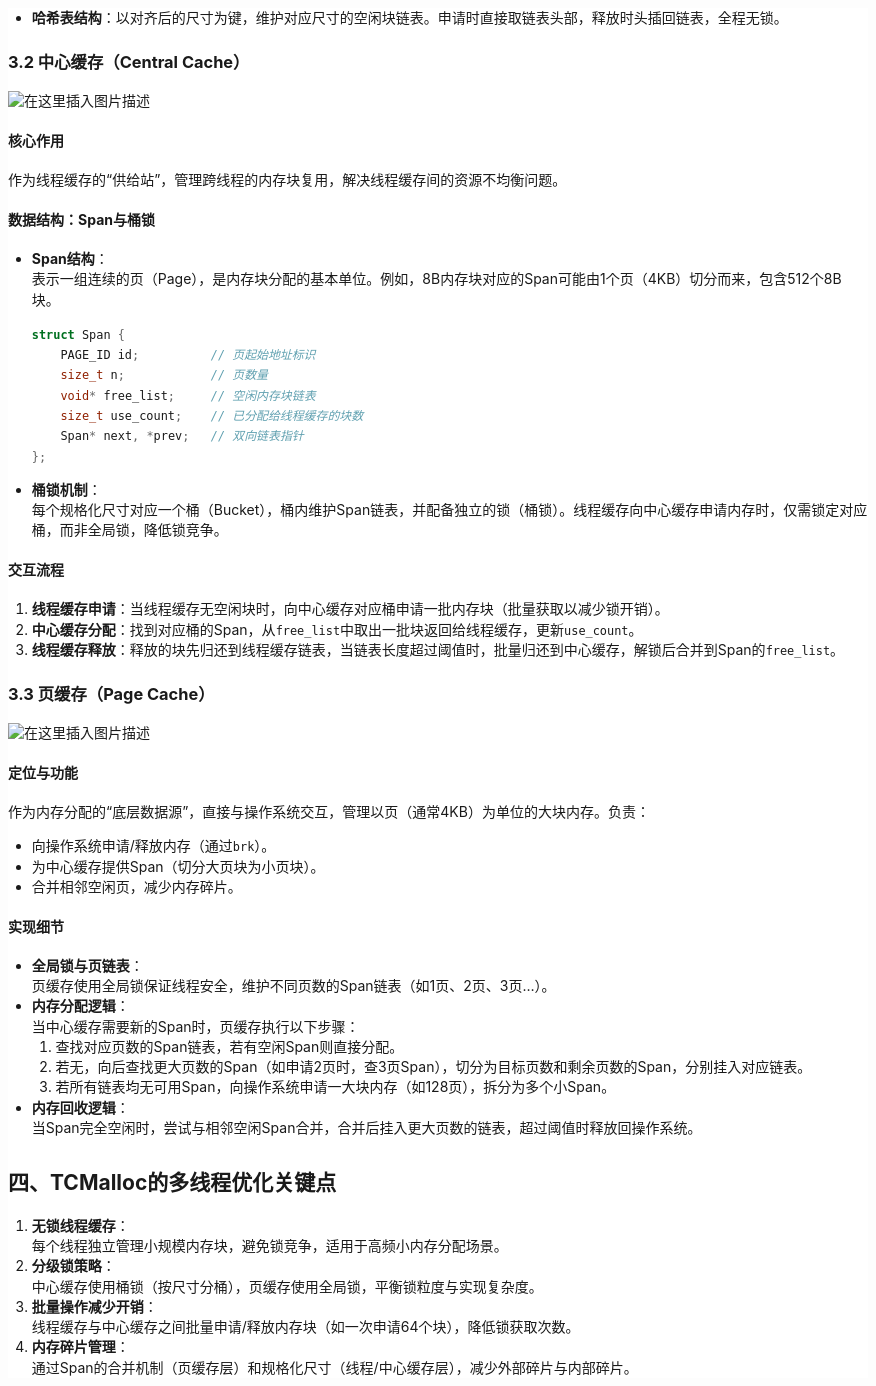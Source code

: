 - **哈希表结构**：以对齐后的尺寸为键，维护对应尺寸的空闲块链表。申请时直接取链表头部，释放时头插回链表，全程无锁。


### 3.2 中心缓存（Central Cache）
![在这里插入图片描述](https://i-blog.csdnimg.cn/direct/2fdff87bdee54949bf2f47a58b355583.png)
#### 核心作用
作为线程缓存的“供给站”，管理跨线程的内存块复用，解决线程缓存间的资源不均衡问题。

#### 数据结构：Span与桶锁
- **Span结构**：  
  表示一组连续的页（Page），是内存块分配的基本单位。例如，8B内存块对应的Span可能由1个页（4KB）切分而来，包含512个8B块。  
  ```cpp
  struct Span {
      PAGE_ID id;          // 页起始地址标识
      size_t n;            // 页数量
      void* free_list;     // 空闲内存块链表
      size_t use_count;    // 已分配给线程缓存的块数
      Span* next, *prev;   // 双向链表指针
  };
  ```
- **桶锁机制**：  
  每个规格化尺寸对应一个桶（Bucket），桶内维护Span链表，并配备独立的锁（桶锁）。线程缓存向中心缓存申请内存时，仅需锁定对应桶，而非全局锁，降低锁竞争。

#### 交互流程
1. **线程缓存申请**：当线程缓存无空闲块时，向中心缓存对应桶申请一批内存块（批量获取以减少锁开销）。
2. **中心缓存分配**：找到对应桶的Span，从`free_list`中取出一批块返回给线程缓存，更新`use_count`。
3. **线程缓存释放**：释放的块先归还到线程缓存链表，当链表长度超过阈值时，批量归还到中心缓存，解锁后合并到Span的`free_list`。


### 3.3 页缓存（Page Cache）
![在这里插入图片描述](https://i-blog.csdnimg.cn/direct/18b7d6905ba243489beda7da0ba3c715.png)
#### 定位与功能
作为内存分配的“底层数据源”，直接与操作系统交互，管理以页（通常4KB）为单位的大块内存。负责：
- 向操作系统申请/释放内存（通过`brk`）。
- 为中心缓存提供Span（切分大页块为小页块）。
- 合并相邻空闲页，减少内存碎片。

#### 实现细节
- **全局锁与页链表**：  
  页缓存使用全局锁保证线程安全，维护不同页数的Span链表（如1页、2页、3页…）。
- **内存分配逻辑**：  
  当中心缓存需要新的Span时，页缓存执行以下步骤：
  1. 查找对应页数的Span链表，若有空闲Span则直接分配。
  2. 若无，向后查找更大页数的Span（如申请2页时，查3页Span），切分为目标页数和剩余页数的Span，分别挂入对应链表。
  3. 若所有链表均无可用Span，向操作系统申请一大块内存（如128页），拆分为多个小Span。
- **内存回收逻辑**：  
  当Span完全空闲时，尝试与相邻空闲Span合并，合并后挂入更大页数的链表，超过阈值时释放回操作系统。


## 四、TCMalloc的多线程优化关键点
1. **无锁线程缓存**：  
   每个线程独立管理小规模内存块，避免锁竞争，适用于高频小内存分配场景。
2. **分级锁策略**：  
   中心缓存使用桶锁（按尺寸分桶），页缓存使用全局锁，平衡锁粒度与实现复杂度。
3. **批量操作减少开销**：  
   线程缓存与中心缓存之间批量申请/释放内存块（如一次申请64个块），降低锁获取次数。
4. **内存碎片管理**：  
   通过Span的合并机制（页缓存层）和规格化尺寸（线程/中心缓存层），减少外部碎片与内部碎片。
